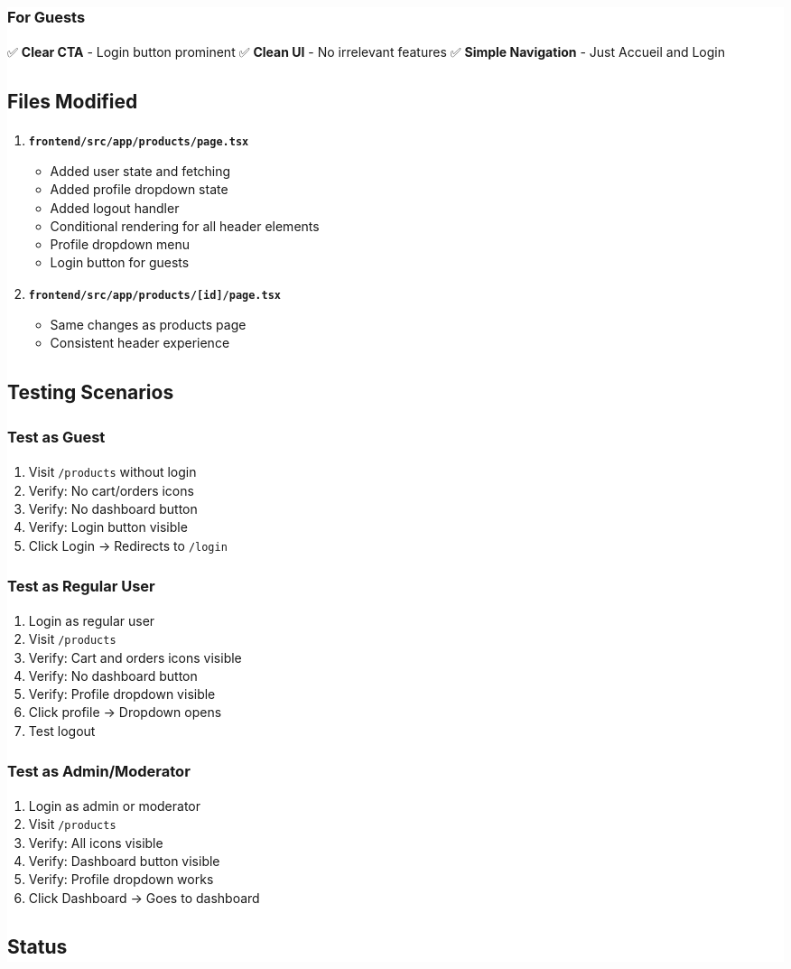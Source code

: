 ### For Guests

✅ **Clear CTA** - Login button prominent
✅ **Clean UI** - No irrelevant features
✅ **Simple Navigation** - Just Accueil and Login

## Files Modified

1. **`frontend/src/app/products/page.tsx`**
   - Added user state and fetching
   - Added profile dropdown state
   - Added logout handler
   - Conditional rendering for all header elements
   - Profile dropdown menu
   - Login button for guests

2. **`frontend/src/app/products/[id]/page.tsx`**
   - Same changes as products page
   - Consistent header experience

## Testing Scenarios

### Test as Guest

1. Visit `/products` without login
2. Verify: No cart/orders icons
3. Verify: No dashboard button
4. Verify: Login button visible
5. Click Login → Redirects to `/login`

### Test as Regular User

1. Login as regular user
2. Visit `/products`
3. Verify: Cart and orders icons visible
4. Verify: No dashboard button
5. Verify: Profile dropdown visible
6. Click profile → Dropdown opens
7. Test logout

### Test as Admin/Moderator

1. Login as admin or moderator
2. Visit `/products`
3. Verify: All icons visible
4. Verify: Dashboard button visible
5. Verify: Profile dropdown works
6. Click Dashboard → Goes to dashboard

## Status
